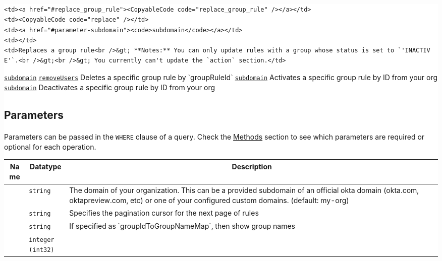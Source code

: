    <td><a href="#replace_group_rule"><CopyableCode code="replace_group_rule" /></a></td>
    <td><CopyableCode code="replace" /></td>
    <td><a href="#parameter-subdomain"><code>subdomain</code></a></td>
    <td></td>
    <td>Replaces a group rule<br />&gt; **Notes:** You can only update rules with a group whose status is set to `'INACTIVE'`.<br />&gt;<br />&gt; You currently can't update the `action` section.</td>
</tr>
<tr>
    <td><a href="#delete_group_rule"><CopyableCode code="delete_group_rule" /></a></td>
    <td><CopyableCode code="delete" /></td>
    <td><a href="#parameter-subdomain"><code>subdomain</code></a></td>
    <td><a href="#parameter-removeUsers"><code>removeUsers</code></a></td>
    <td>Deletes a specific group rule by `groupRuleId`</td>
</tr>
<tr>
    <td><a href="#activate_group_rule"><CopyableCode code="activate_group_rule" /></a></td>
    <td><CopyableCode code="exec" /></td>
    <td><a href="#parameter-subdomain"><code>subdomain</code></a></td>
    <td></td>
    <td>Activates a specific group rule by ID from your org</td>
</tr>
<tr>
    <td><a href="#deactivate_group_rule"><CopyableCode code="deactivate_group_rule" /></a></td>
    <td><CopyableCode code="exec" /></td>
    <td><a href="#parameter-subdomain"><code>subdomain</code></a></td>
    <td></td>
    <td>Deactivates a specific group rule by ID from your org</td>
</tr>
</tbody>
</table>

## Parameters

Parameters can be passed in the `WHERE` clause of a query. Check the [Methods](#methods) section to see which parameters are required or optional for each operation.

<table>
<thead>
    <tr>
    <th>Name</th>
    <th>Datatype</th>
    <th>Description</th>
    </tr>
</thead>
<tbody>
<tr id="parameter-subdomain">
    <td><CopyableCode code="subdomain" /></td>
    <td><code>string</code></td>
    <td>The domain of your organization. This can be a provided subdomain of an official okta domain (okta.com, oktapreview.com, etc) or one of your configured custom domains. (default: my-org)</td>
</tr>
<tr id="parameter-after">
    <td><CopyableCode code="after" /></td>
    <td><code>string</code></td>
    <td>Specifies the pagination cursor for the next page of rules</td>
</tr>
<tr id="parameter-expand">
    <td><CopyableCode code="expand" /></td>
    <td><code>string</code></td>
    <td>If specified as `groupIdToGroupNameMap`, then show group names</td>
</tr>
<tr id="parameter-limit">
    <td><CopyableCode code="limit" /></td>
    <td><code>integer (int32)</code></td>